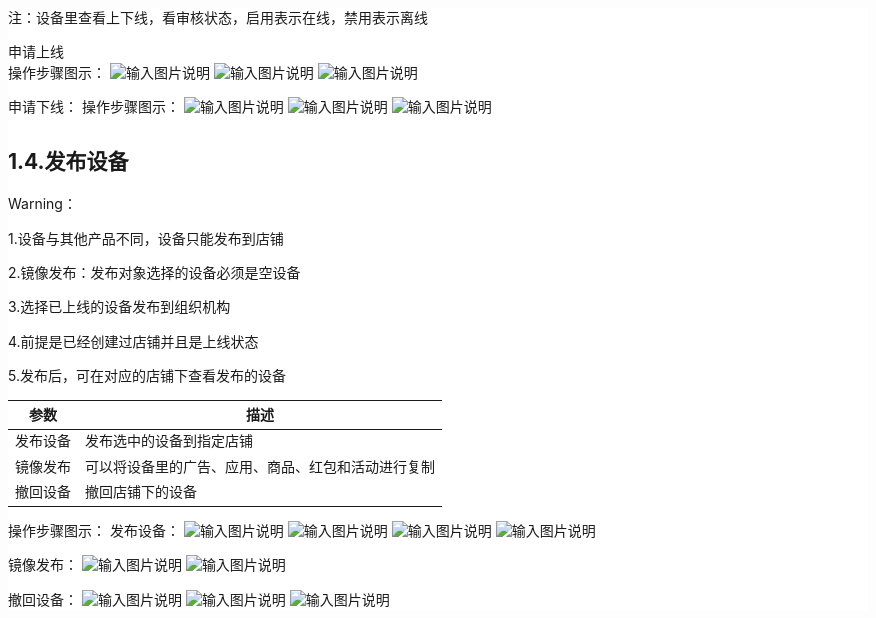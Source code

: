 注：设备里查看上下线，看审核状态，启用表示在线，禁用表示离线

申请上线  
操作步骤图示：
![输入图片说明](https://images.gitee.com/uploads/images/2021/0518/140630_b677658e_8867015.png "屏幕截图.png")
![输入图片说明](https://images.gitee.com/uploads/images/2021/0518/140732_9ec8a47c_8867015.png "屏幕截图.png")
![输入图片说明](https://images.gitee.com/uploads/images/2021/0518/142418_b4f1ac6d_8867015.png "屏幕截图.png")

申请下线：
操作步骤图示：
![输入图片说明](https://images.gitee.com/uploads/images/2021/0518/142022_e5670c9c_8867015.png "屏幕截图.png")
![输入图片说明](https://images.gitee.com/uploads/images/2021/0518/142224_88df72ec_8867015.png "屏幕截图.png")
![输入图片说明](https://images.gitee.com/uploads/images/2021/0518/142321_11d1a58e_8867015.png "屏幕截图.png")

## 1.4.发布设备
Warning：

1.设备与其他产品不同，设备只能发布到店铺

2.镜像发布：发布对象选择的设备必须是空设备

3.选择已上线的设备发布到组织机构

4.前提是已经创建过店铺并且是上线状态

5.发布后，可在对应的店铺下查看发布的设备

| 参数  | 描述  |
|---|---|
| 发布设备  | 发布选中的设备到指定店铺  |
| 镜像发布  | 可以将设备里的广告、应用、商品、红包和活动进行复制  |
| 撤回设备  | 撤回店铺下的设备  |

操作步骤图示：
发布设备：
![输入图片说明](https://images.gitee.com/uploads/images/2021/0518/143605_cd2f747b_8867015.png "屏幕截图.png")
![输入图片说明](https://images.gitee.com/uploads/images/2021/0518/143919_a9da9f90_8867015.png "屏幕截图.png")
![输入图片说明](https://images.gitee.com/uploads/images/2021/0518/144242_12b17dea_8867015.png "屏幕截图.png")
![输入图片说明](https://images.gitee.com/uploads/images/2021/0518/144501_0552d322_8867015.png "屏幕截图.png")

镜像发布：
![输入图片说明](https://images.gitee.com/uploads/images/2021/0518/144820_654131ec_8867015.png "屏幕截图.png")
![输入图片说明](https://images.gitee.com/uploads/images/2021/0518/145032_c57f6871_8867015.png "屏幕截图.png")

撤回设备：
![输入图片说明](https://images.gitee.com/uploads/images/2021/0518/145309_cdbd710e_8867015.png "屏幕截图.png")
![输入图片说明](https://images.gitee.com/uploads/images/2021/0518/145423_4513c5dc_8867015.png "屏幕截图.png")
![输入图片说明](https://images.gitee.com/uploads/images/2021/0518/145618_8d76d77c_8867015.png "屏幕截图.png")
